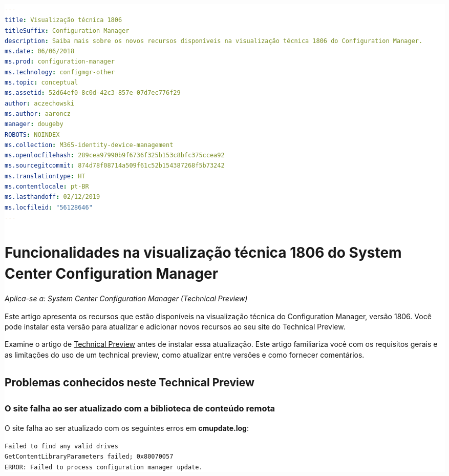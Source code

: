 ```yaml
---
title: Visualização técnica 1806
titleSuffix: Configuration Manager
description: Saiba mais sobre os novos recursos disponíveis na visualização técnica 1806 do Configuration Manager.
ms.date: 06/06/2018
ms.prod: configuration-manager
ms.technology: configmgr-other
ms.topic: conceptual
ms.assetid: 52d64ef0-8c0d-42c3-857e-07d7ec776f29
author: aczechowski
ms.author: aaroncz
manager: dougeby
ROBOTS: NOINDEX
ms.collection: M365-identity-device-management
ms.openlocfilehash: 289cea97990b9f6736f325b153c8bfc375ccea92
ms.sourcegitcommit: 874d78f08714a509f61c52b154387268f5b73242
ms.translationtype: HT
ms.contentlocale: pt-BR
ms.lasthandoff: 02/12/2019
ms.locfileid: "56128646"
---
```

# <a name="capabilities-in-technical-preview-1806-for-system-center-configuration-manager"></a>Funcionalidades na visualização técnica 1806 do System Center Configuration Manager

*Aplica-se a: System Center Configuration Manager (Technical Preview)*

Este artigo apresenta os recursos que estão disponíveis na visualização técnica do Configuration Manager, versão 1806. Você pode instalar esta versão para atualizar e adicionar novos recursos ao seu site do Technical Preview. 

Examine o artigo de [Technical Preview](/sccm/core/get-started/technical-preview) antes de instalar essa atualização. Este artigo familiariza você com os requisitos gerais e as limitações do uso de um technical preview, como atualizar entre versões e como fornecer comentários.     



## <a name="known-issues-in-this-technical-preview"></a>Problemas conhecidos neste Technical Preview

### <a name="ki_contentlib"></a> O site falha ao ser atualizado com a biblioteca de conteúdo remota
 O site falha ao ser atualizado com os seguintes erros em **cmupdate.log**:  
```  
Failed to find any valid drives  
GetContentLibraryParameters failed; 0x80070057  
ERROR: Failed to process configuration manager update.  
```  
